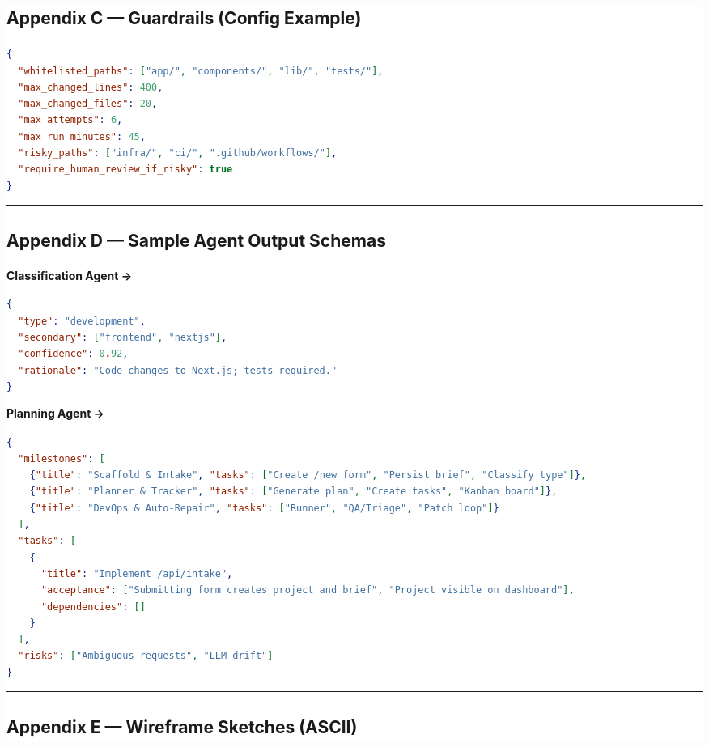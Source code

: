 
## Appendix C — Guardrails (Config Example)

```json
{
  "whitelisted_paths": ["app/", "components/", "lib/", "tests/"],
  "max_changed_lines": 400,
  "max_changed_files": 20,
  "max_attempts": 6,
  "max_run_minutes": 45,
  "risky_paths": ["infra/", "ci/", ".github/workflows/"],
  "require_human_review_if_risky": true
}
```

---

## Appendix D — Sample Agent Output Schemas

**Classification Agent →**

```json
{
  "type": "development",
  "secondary": ["frontend", "nextjs"],
  "confidence": 0.92,
  "rationale": "Code changes to Next.js; tests required."
}
```

**Planning Agent →**

```json
{
  "milestones": [
    {"title": "Scaffold & Intake", "tasks": ["Create /new form", "Persist brief", "Classify type"]},
    {"title": "Planner & Tracker", "tasks": ["Generate plan", "Create tasks", "Kanban board"]},
    {"title": "DevOps & Auto-Repair", "tasks": ["Runner", "QA/Triage", "Patch loop"]}
  ],
  "tasks": [
    {
      "title": "Implement /api/intake",
      "acceptance": ["Submitting form creates project and brief", "Project visible on dashboard"],
      "dependencies": []
    }
  ],
  "risks": ["Ambiguous requests", "LLM drift"]
}
```

---

## Appendix E — Wireframe Sketches (ASCII)

